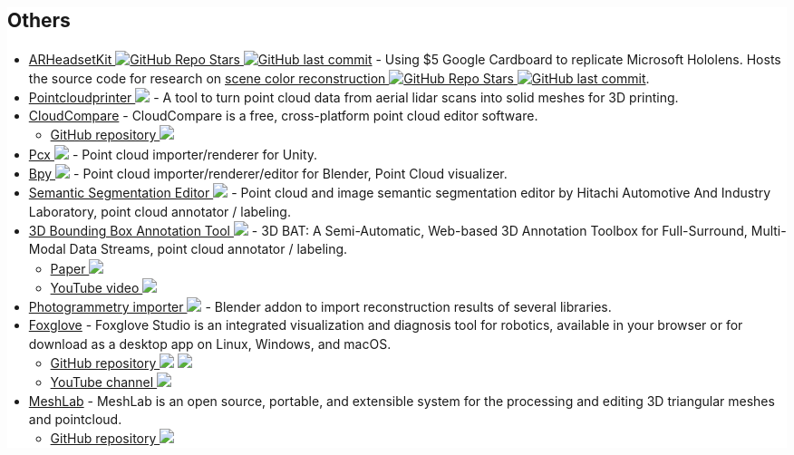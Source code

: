 ## Others
- [ARHeadsetKit ![GitHub Repo Stars](https://img.shields.io/github/stars/philipturner/ARHeadsetKit) ![GitHub last commit](https://img.shields.io/github/last-commit/philipturner/ARHeadsetKit)](https://github.com/philipturner/ARHeadsetKit) - Using $5 Google Cardboard to replicate Microsoft Hololens. Hosts the source code for research on [scene color reconstruction ![GitHub Repo Stars](https://img.shields.io/github/stars/philipturner/scene-color-reconstruction) ![GitHub last commit](https://img.shields.io/github/last-commit/philipturner/scene-color-reconstruction)](https://github.com/philipturner/scene-color-reconstruction).
- [Pointcloudprinter ![](https://img.shields.io/badge/github-black?style=flat-square&logo=github)](https://github.com/marian42/pointcloudprinter) - A tool to turn point cloud data from aerial lidar scans into solid meshes for 3D printing.
- [CloudCompare](https://cloudcompare.org/) - CloudCompare is a free, cross-platform point cloud editor software.
  - [GitHub repository ![](https://img.shields.io/badge/github-black?style=flat-square&logo=github)](https://github.com/CloudCompare)
- [Pcx ![](https://img.shields.io/badge/github-black?style=flat-square&logo=github)](https://github.com/keijiro/Pcx) - Point cloud importer/renderer for Unity.
- [Bpy ![](https://img.shields.io/badge/github-black?style=flat-square&logo=github)](https://github.com/uhlik/bpy) - Point cloud importer/renderer/editor for Blender, Point Cloud visualizer.
- [Semantic Segmentation Editor ![](https://img.shields.io/badge/github-black?style=flat-square&logo=github)](https://github.com/Hitachi-Automotive-And-Industry-Lab/semantic-segmentation-editor) - Point cloud and image semantic segmentation editor by Hitachi Automotive And Industry Laboratory, point cloud annotator / labeling.
- [3D Bounding Box Annotation Tool ![](https://img.shields.io/badge/github-black?style=flat-square&logo=github)](https://github.com/walzimmer/3d-bat) - 3D BAT: A Semi-Automatic, Web-based 3D Annotation Toolbox for Full-Surround, Multi-Modal Data Streams, point cloud annotator / labeling.
  - [Paper ![](https://img.shields.io/badge/paper-blue?style=flat-square&logo=semanticscholar)](https://arxiv.org/pdf/1905.00525.pdf)
  - [YouTube video ![](https://img.shields.io/badge/youtube-red?style=flat-square&logo=youtube)](https://www.youtube.com/watch?v=gSGG4Lw8BSU)
- [Photogrammetry importer ![](https://img.shields.io/badge/github-black?style=flat-square&logo=github)](https://github.com/SBCV/Blender-Addon-Photogrammetry-Importer) - Blender addon to import reconstruction results of several libraries.
- [Foxglove](https://foxglove.dev/) - Foxglove Studio is an integrated visualization and diagnosis tool for robotics, available in your browser or for download as a desktop app on Linux, Windows, and macOS.
  - [GitHub repository ![](https://img.shields.io/badge/github-black?style=flat-square&logo=github)](https://github.com/foxglove/studio) ![](https://img.shields.io/badge/ROS-2-34aec5?style=flat-square&logo=ros)
  - [YouTube channel ![](https://img.shields.io/badge/youtube-red?style=flat-square&logo=youtube)](https://www.youtube.com/channel/UCrIbrBxb9HBAnlhbx2QycsA)
- [MeshLab](https://www.meshlab.net/) - MeshLab is an open source, portable, and extensible system for the processing and editing 3D triangular meshes and pointcloud.
  - [GitHub repository ![](https://img.shields.io/badge/github-black?style=flat-square&logo=github)](https://github.com/cnr-isti-vclab/meshlab) 
